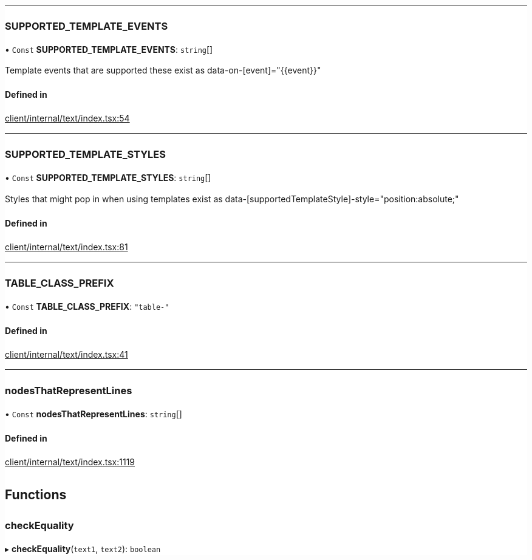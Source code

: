 ___

### SUPPORTED\_TEMPLATE\_EVENTS

• `Const` **SUPPORTED\_TEMPLATE\_EVENTS**: `string`[]

Template events that are supported these
exist as data-on-[event]="{{event}}"

#### Defined in

[client/internal/text/index.tsx:54](https://github.com/onzag/itemize/blob/59702dd5/client/internal/text/index.tsx#L54)

___

### SUPPORTED\_TEMPLATE\_STYLES

• `Const` **SUPPORTED\_TEMPLATE\_STYLES**: `string`[]

Styles that might pop in when using templates
exist as data-[supportedTemplateStyle]-style="position:absolute;"

#### Defined in

[client/internal/text/index.tsx:81](https://github.com/onzag/itemize/blob/59702dd5/client/internal/text/index.tsx#L81)

___

### TABLE\_CLASS\_PREFIX

• `Const` **TABLE\_CLASS\_PREFIX**: ``"table-"``

#### Defined in

[client/internal/text/index.tsx:41](https://github.com/onzag/itemize/blob/59702dd5/client/internal/text/index.tsx#L41)

___

### nodesThatRepresentLines

• `Const` **nodesThatRepresentLines**: `string`[]

#### Defined in

[client/internal/text/index.tsx:1119](https://github.com/onzag/itemize/blob/59702dd5/client/internal/text/index.tsx#L1119)

## Functions

### checkEquality

▸ **checkEquality**(`text1`, `text2`): `boolean`
